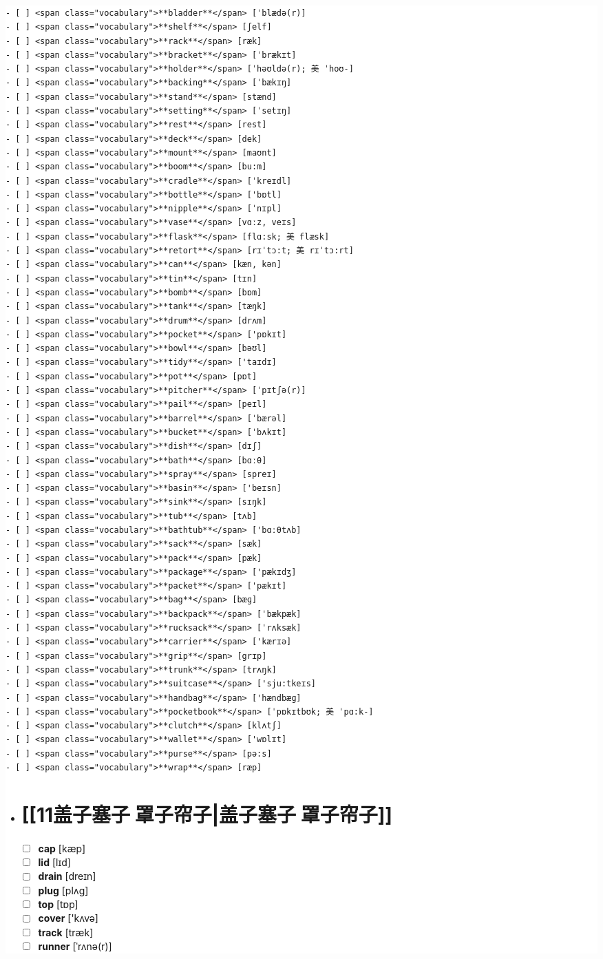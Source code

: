 	- [ ] <span class="vocabulary">**bladder**</span> [ˈblædə(r)]
	- [ ] <span class="vocabulary">**shelf**</span> [ʃelf]
	- [ ] <span class="vocabulary">**rack**</span> [ræk]
	- [ ] <span class="vocabulary">**bracket**</span> [ˈbrækɪt]
	- [ ] <span class="vocabulary">**holder**</span> [ˈhəʊldə(r); 美 ˈhoʊ-]
	- [ ] <span class="vocabulary">**backing**</span> [ˈbækɪŋ]
	- [ ] <span class="vocabulary">**stand**</span> [stænd]
	- [ ] <span class="vocabulary">**setting**</span> [ˈsetɪŋ]
	- [ ] <span class="vocabulary">**rest**</span> [rest]
	- [ ] <span class="vocabulary">**deck**</span> [dek]
	- [ ] <span class="vocabulary">**mount**</span> [maʊnt]
	- [ ] <span class="vocabulary">**boom**</span> [bu:m]
	- [ ] <span class="vocabulary">**cradle**</span> [ˈkreɪdl]
	- [ ] <span class="vocabulary">**bottle**</span> ['bɒtl]
	- [ ] <span class="vocabulary">**nipple**</span> [ˈnɪpl]
	- [ ] <span class="vocabulary">**vase**</span> [vɑːz, veɪs]
	- [ ] <span class="vocabulary">**flask**</span> [flɑ:sk; 美 flæsk]
	- [ ] <span class="vocabulary">**retort**</span> [rɪˈtɔ:t; 美 rɪˈtɔ:rt]
	- [ ] <span class="vocabulary">**can**</span> [kæn, kən]
	- [ ] <span class="vocabulary">**tin**</span> [tɪn]
	- [ ] <span class="vocabulary">**bomb**</span> [bɒm]
	- [ ] <span class="vocabulary">**tank**</span> [tæŋk]
	- [ ] <span class="vocabulary">**drum**</span> [drʌm]
	- [ ] <span class="vocabulary">**pocket**</span> ['pɒkɪt]
	- [ ] <span class="vocabulary">**bowl**</span> [bəʊl]
	- [ ] <span class="vocabulary">**tidy**</span> ['taɪdɪ]
	- [ ] <span class="vocabulary">**pot**</span> [pɒt]
	- [ ] <span class="vocabulary">**pitcher**</span> [ˈpɪtʃə(r)]
	- [ ] <span class="vocabulary">**pail**</span> [peɪl]
	- [ ] <span class="vocabulary">**barrel**</span> [ˈbærəl]
	- [ ] <span class="vocabulary">**bucket**</span> [ˈbʌkɪt]
	- [ ] <span class="vocabulary">**dish**</span> [dɪʃ]
	- [ ] <span class="vocabulary">**bath**</span> [bɑːθ]
	- [ ] <span class="vocabulary">**spray**</span> [spreɪ]
	- [ ] <span class="vocabulary">**basin**</span> ['beɪsn]
	- [ ] <span class="vocabulary">**sink**</span> [sɪŋk]
	- [ ] <span class="vocabulary">**tub**</span> [tʌb]
	- [ ] <span class="vocabulary">**bathtub**</span> ['bɑːθtʌb]
	- [ ] <span class="vocabulary">**sack**</span> [sæk]
	- [ ] <span class="vocabulary">**pack**</span> [pæk]
	- [ ] <span class="vocabulary">**package**</span> ['pækɪdӡ]
	- [ ] <span class="vocabulary">**packet**</span> ['pækɪt]
	- [ ] <span class="vocabulary">**bag**</span> [bæɡ]
	- [ ] <span class="vocabulary">**backpack**</span> [ˈbækpæk]
	- [ ] <span class="vocabulary">**rucksack**</span> [ˈrʌksæk]
	- [ ] <span class="vocabulary">**carrier**</span> ['kærɪə]
	- [ ] <span class="vocabulary">**grip**</span> [grɪp]
	- [ ] <span class="vocabulary">**trunk**</span> [trʌŋk]
	- [ ] <span class="vocabulary">**suitcase**</span> ['sju:tkeɪs]
	- [ ] <span class="vocabulary">**handbag**</span> ['hændbæɡ]
	- [ ] <span class="vocabulary">**pocketbook**</span> [ˈpɒkɪtbʊk; 美 ˈpɑ:k-]
	- [ ] <span class="vocabulary">**clutch**</span> [klʌtʃ]
	- [ ] <span class="vocabulary">**wallet**</span> ['wɒlɪt]
	- [ ] <span class="vocabulary">**purse**</span> [pə:s]
	- [ ] <span class="vocabulary">**wrap**</span> [ræp]
- # [[11盖子塞子 罩子帘子|盖子塞子 罩子帘子]]
	- [ ] <span class="vocabulary">**cap**</span> [kæp]
	- [ ] <span class="vocabulary">**lid**</span> [lɪd]
	- [ ] <span class="vocabulary">**drain**</span> [dreɪn]
	- [ ] <span class="vocabulary">**plug**</span> [plʌɡ]
	- [ ] <span class="vocabulary">**top**</span> [tɒp]
	- [ ] <span class="vocabulary">**cover**</span> ['kʌvə]
	- [ ] <span class="vocabulary">**track**</span> [træk]
	- [ ] <span class="vocabulary">**runner**</span> [ˈrʌnə(r)]